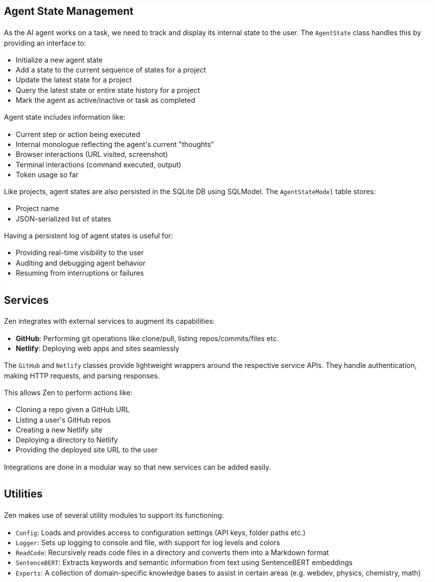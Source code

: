## Agent State Management

As the AI agent works on a task, we need to track and display its internal state to the user. The `AgentState` class handles this by providing an interface to:

- Initialize a new agent state 
- Add a state to the current sequence of states for a project
- Update the latest state for a project
- Query the latest state or entire state history for a project
- Mark the agent as active/inactive or task as completed

Agent state includes information like:
- Current step or action being executed
- Internal monologue reflecting the agent's current "thoughts"
- Browser interactions (URL visited, screenshot)
- Terminal interactions (command executed, output)
- Token usage so far

Like projects, agent states are also persisted in the SQLite DB using SQLModel. The `AgentStateModel` table stores:
- Project name
- JSON-serialized list of states

Having a persistent log of agent states is useful for:
- Providing real-time visibility to the user
- Auditing and debugging agent behavior
- Resuming from interruptions or failures

## Services

Zen integrates with external services to augment its capabilities:

- **GitHub**: Performing git operations like clone/pull, listing repos/commits/files etc.
- **Netlify**: Deploying web apps and sites seamlessly

The `GitHub` and `Netlify` classes provide lightweight wrappers around the respective service APIs. 
They handle authentication, making HTTP requests, and parsing responses.

This allows Zen to perform actions like:
- Cloning a repo given a GitHub URL
- Listing a user's GitHub repos 
- Creating a new Netlify site
- Deploying a directory to Netlify 
- Providing the deployed site URL to the user

Integrations are done in a modular way so that new services can be added easily.

## Utilities  

Zen makes use of several utility modules to support its functioning:

- `Config`: Loads and provides access to configuration settings (API keys, folder paths etc.) 
- `Logger`: Sets up logging to console and file, with support for log levels and colors
- `ReadCode`: Recursively reads code files in a directory and converts them into a Markdown format
- `SentenceBERT`: Extracts keywords and semantic information from text using SentenceBERT embeddings
- `Experts`: A collection of domain-specific knowledge bases to assist in certain areas (e.g. webdev, physics, chemistry, math)
